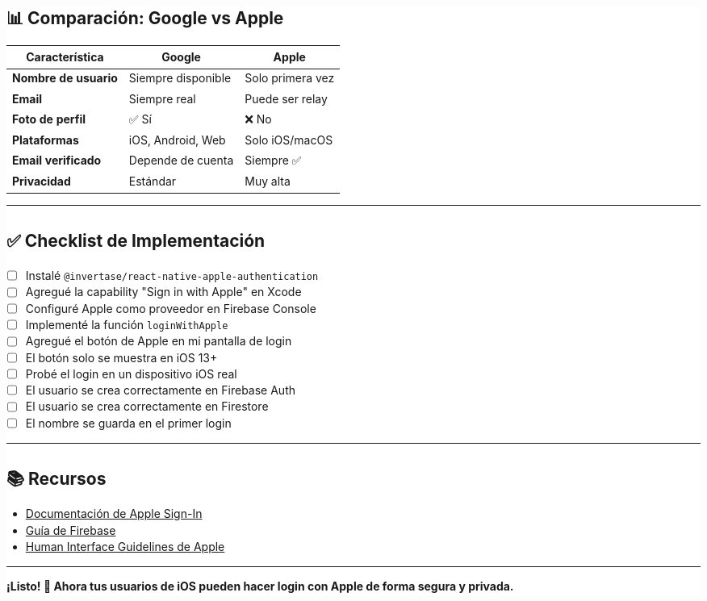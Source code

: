 
## 📊 Comparación: Google vs Apple

| Característica | Google | Apple |
|---|---|---|
| **Nombre de usuario** | Siempre disponible | Solo primera vez |
| **Email** | Siempre real | Puede ser relay |
| **Foto de perfil** | ✅ Sí | ❌ No |
| **Plataformas** | iOS, Android, Web | Solo iOS/macOS |
| **Email verificado** | Depende de cuenta | Siempre ✅ |
| **Privacidad** | Estándar | Muy alta |

---

## ✅ Checklist de Implementación

- [ ] Instalé `@invertase/react-native-apple-authentication`
- [ ] Agregué la capability "Sign in with Apple" en Xcode
- [ ] Configuré Apple como proveedor en Firebase Console
- [ ] Implementé la función `loginWithApple`
- [ ] Agregué el botón de Apple en mi pantalla de login
- [ ] El botón solo se muestra en iOS 13+
- [ ] Probé el login en un dispositivo iOS real
- [ ] El usuario se crea correctamente en Firebase Auth
- [ ] El usuario se crea correctamente en Firestore
- [ ] El nombre se guarda en el primer login

---

## 📚 Recursos

- [Documentación de Apple Sign-In](https://github.com/invertase/react-native-apple-authentication)
- [Guía de Firebase](https://firebase.google.com/docs/auth/ios/apple)
- [Human Interface Guidelines de Apple](https://developer.apple.com/design/human-interface-guidelines/sign-in-with-apple/overview/)

---

**¡Listo! 🎉 Ahora tus usuarios de iOS pueden hacer login con Apple de forma segura y privada.**


